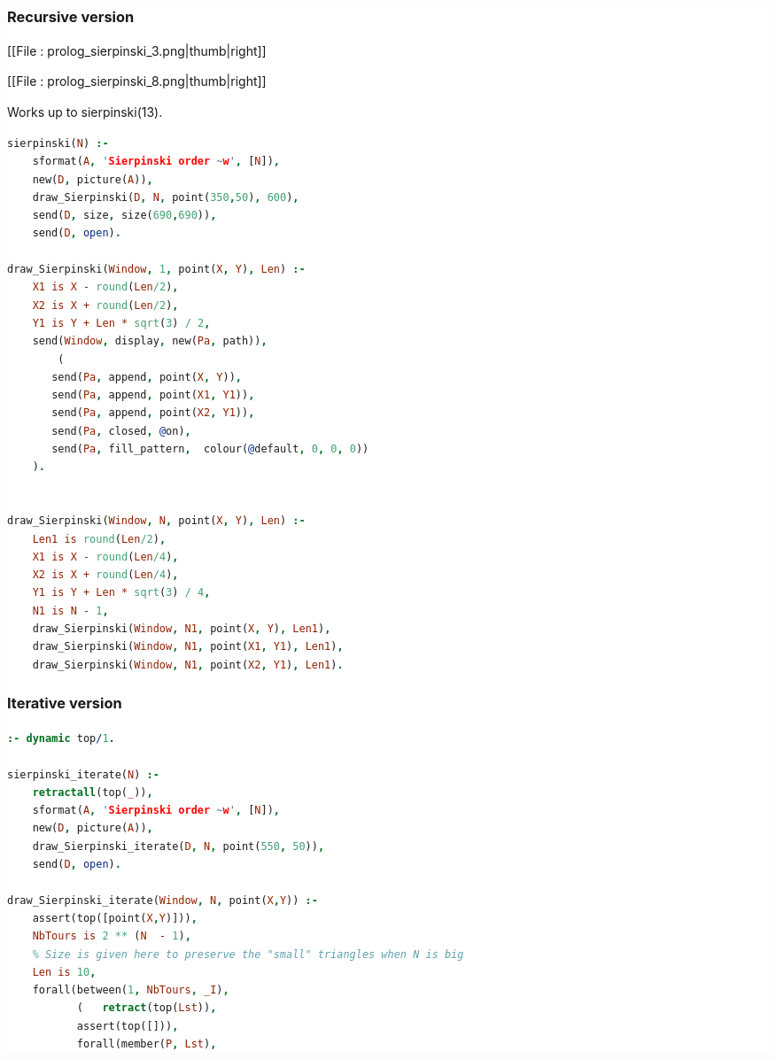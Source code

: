 

### Recursive version


[[File : prolog_sierpinski_3.png|thumb|right]]

[[File : prolog_sierpinski_8.png|thumb|right]]

Works up to sierpinski(13).

```Prolog
sierpinski(N) :-
	sformat(A, 'Sierpinski order ~w', [N]),
	new(D, picture(A)),
	draw_Sierpinski(D, N, point(350,50), 600),
	send(D, size, size(690,690)),
	send(D, open).

draw_Sierpinski(Window, 1, point(X, Y), Len) :-
	X1 is X - round(Len/2),
	X2 is X + round(Len/2),
	Y1 is Y + Len * sqrt(3) / 2,
	send(Window, display, new(Pa, path)),
        (
	   send(Pa, append, point(X, Y)),
	   send(Pa, append, point(X1, Y1)),
	   send(Pa, append, point(X2, Y1)),
	   send(Pa, closed, @on),
	   send(Pa, fill_pattern,  colour(@default, 0, 0, 0))
	).


draw_Sierpinski(Window, N, point(X, Y), Len) :-
	Len1 is round(Len/2),
	X1 is X - round(Len/4),
	X2 is X + round(Len/4),
	Y1 is Y + Len * sqrt(3) / 4,
	N1 is N - 1,
	draw_Sierpinski(Window, N1, point(X, Y), Len1),
	draw_Sierpinski(Window, N1, point(X1, Y1), Len1),
	draw_Sierpinski(Window, N1, point(X2, Y1), Len1).
```



### Iterative version


```Prolog
:- dynamic top/1.

sierpinski_iterate(N) :-
	retractall(top(_)),
	sformat(A, 'Sierpinski order ~w', [N]),
	new(D, picture(A)),
	draw_Sierpinski_iterate(D, N, point(550, 50)),
	send(D, open).

draw_Sierpinski_iterate(Window, N, point(X,Y)) :-
	assert(top([point(X,Y)])),
	NbTours is 2 ** (N  - 1),
	% Size is given here to preserve the "small" triangles when N is big
	Len is 10,
	forall(between(1, NbTours, _I),
	       (   retract(top(Lst)),
		   assert(top([])),
		   forall(member(P, Lst),
```